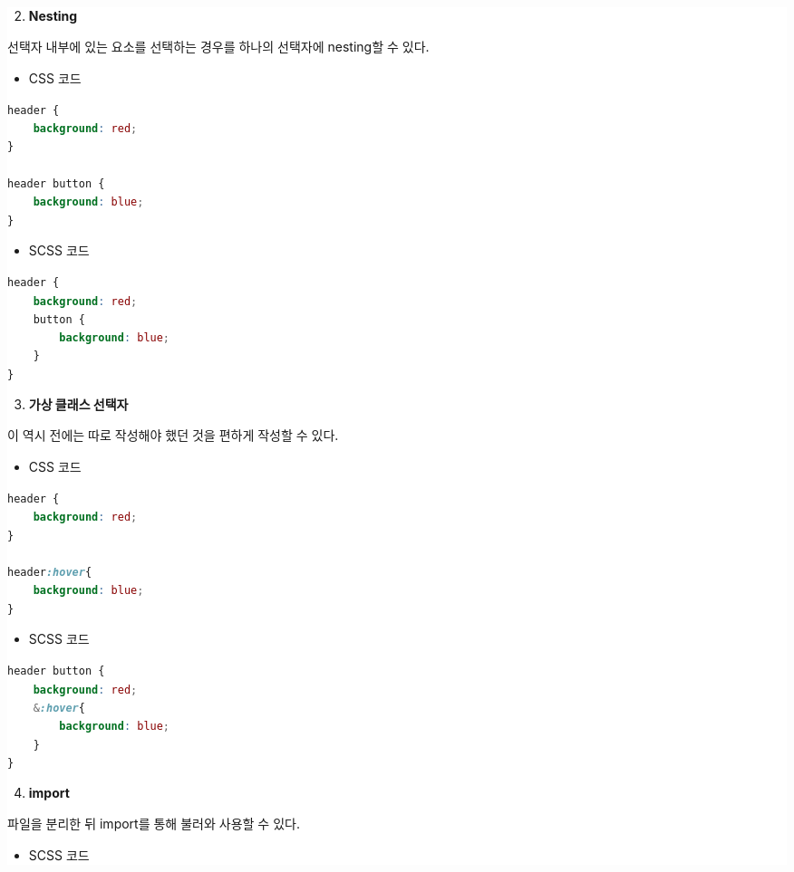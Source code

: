 2. **Nesting**

선택자 내부에 있는 요소를 선택하는 경우를 하나의 선택자에 nesting할 수 있다.

- CSS 코드

```css
header {
	background: red;
}

header button {
	background: blue;
}
```

- SCSS 코드

```scss
header {
	background: red;
	button {
		background: blue;	
	}
}
```

3. **가상 클래스 선택자**

이 역시 전에는 따로 작성해야 했던 것을 편하게 작성할 수 있다.

- CSS 코드

```css
header {
	background: red;
}

header:hover{
	background: blue;
}
```

- SCSS 코드

```scss
header button {
	background: red;
	&:hover{
		background: blue;
	}
}
```

4. **import**

파일을 분리한 뒤 import를 통해 불러와 사용할 수 있다.

- SCSS 코드
